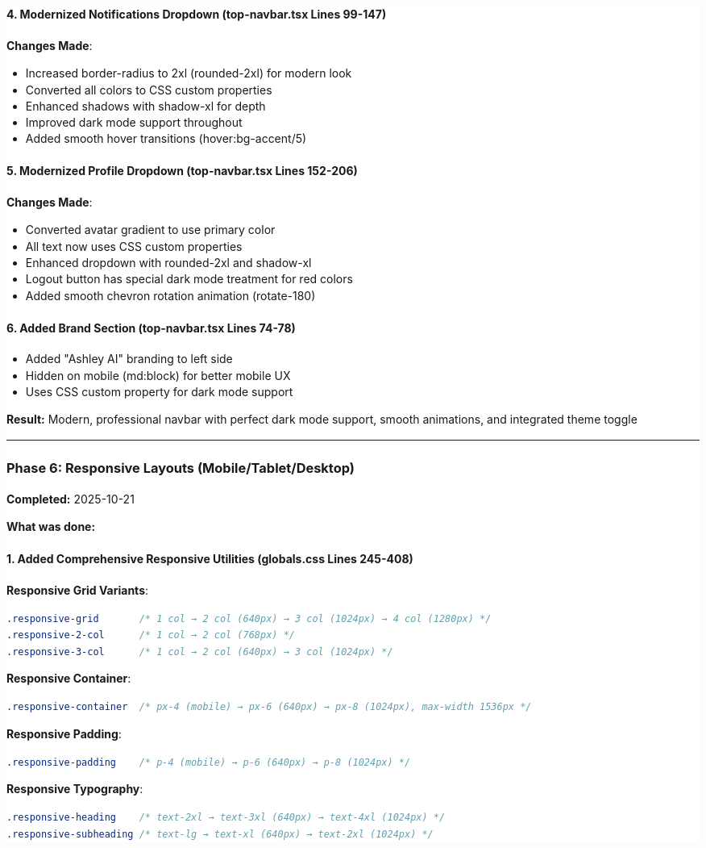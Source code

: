 #### 4. Modernized Notifications Dropdown (top-navbar.tsx Lines 99-147)
**Changes Made**:
- Increased border-radius to 2xl (rounded-2xl) for modern look
- Converted all colors to CSS custom properties
- Enhanced shadows with shadow-xl for depth
- Improved dark mode support throughout
- Added smooth hover transitions (hover:bg-accent/5)

#### 5. Modernized Profile Dropdown (top-navbar.tsx Lines 152-206)
**Changes Made**:
- Converted avatar gradient to use primary color
- All text now uses CSS custom properties
- Enhanced dropdown with rounded-2xl and shadow-xl
- Logout button has special dark mode treatment for red colors
- Added smooth chevron rotation animation (rotate-180)

#### 6. Added Brand Section (top-navbar.tsx Lines 74-78)
- Added "Ashley AI" branding to left side
- Hidden on mobile (md:block) for better mobile UX
- Uses CSS custom property for dark mode support

**Result:** Modern, professional navbar with perfect dark mode support, smooth animations, and integrated theme toggle

---

### Phase 6: Responsive Layouts (Mobile/Tablet/Desktop)
**Completed:** 2025-10-21

**What was done:**

#### 1. Added Comprehensive Responsive Utilities (globals.css Lines 245-408)

**Responsive Grid Variants**:
```css
.responsive-grid       /* 1 col → 2 col (640px) → 3 col (1024px) → 4 col (1280px) */
.responsive-2-col      /* 1 col → 2 col (768px) */
.responsive-3-col      /* 1 col → 2 col (640px) → 3 col (1024px) */
```

**Responsive Container**:
```css
.responsive-container  /* px-4 (mobile) → px-6 (640px) → px-8 (1024px), max-width 1536px */
```

**Responsive Padding**:
```css
.responsive-padding    /* p-4 (mobile) → p-6 (640px) → p-8 (1024px) */
```

**Responsive Typography**:
```css
.responsive-heading    /* text-2xl → text-3xl (640px) → text-4xl (1024px) */
.responsive-subheading /* text-lg → text-xl (640px) → text-2xl (1024px) */
```

